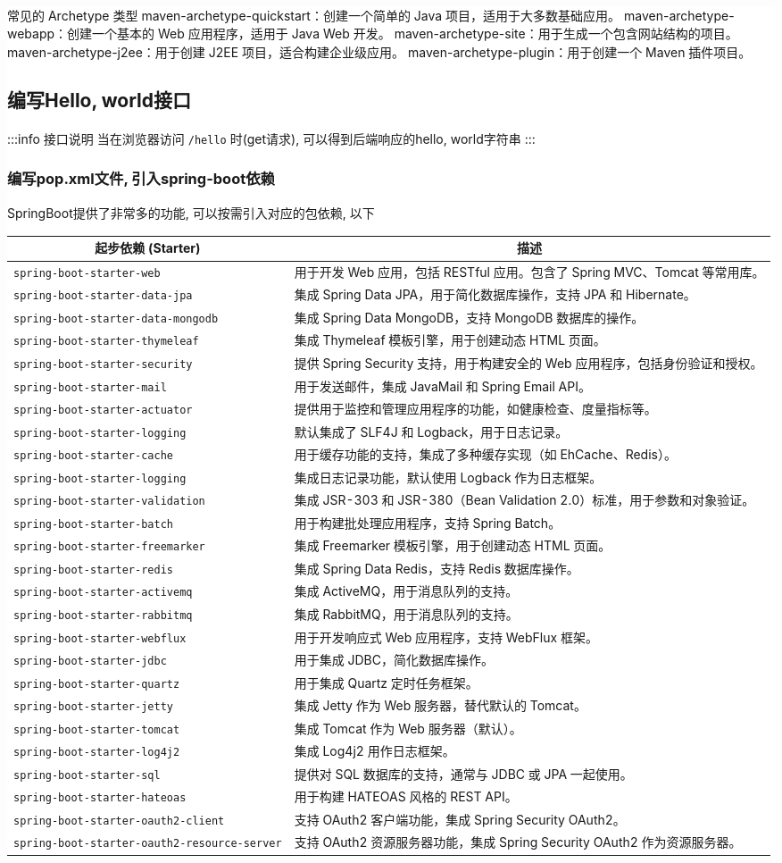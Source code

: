 常见的 Archetype 类型
maven-archetype-quickstart：创建一个简单的 Java 项目，适用于大多数基础应用。
maven-archetype-webapp：创建一个基本的 Web 应用程序，适用于 Java Web 开发。
maven-archetype-site：用于生成一个包含网站结构的项目。
maven-archetype-j2ee：用于创建 J2EE 项目，适合构建企业级应用。
maven-archetype-plugin：用于创建一个 Maven 插件项目。


## 编写Hello, world接口

:::info 接口说明
当在浏览器访问 `/hello` 时(get请求), 可以得到后端响应的hello, world字符串
:::

### 编写pop.xml文件, 引入spring-boot依赖

SpringBoot提供了非常多的功能, 可以按需引入对应的包依赖, 以下

| 起步依赖 (Starter)                           | 描述                                                                         |
| -------------------------------------------- | ---------------------------------------------------------------------------- |
| `spring-boot-starter-web`                    | 用于开发 Web 应用，包括 RESTful 应用。包含了 Spring MVC、Tomcat 等常用库。   |
| `spring-boot-starter-data-jpa`               | 集成 Spring Data JPA，用于简化数据库操作，支持 JPA 和 Hibernate。            |
| `spring-boot-starter-data-mongodb`           | 集成 Spring Data MongoDB，支持 MongoDB 数据库的操作。                        |
| `spring-boot-starter-thymeleaf`              | 集成 Thymeleaf 模板引擎，用于创建动态 HTML 页面。                            |
| `spring-boot-starter-security`               | 提供 Spring Security 支持，用于构建安全的 Web 应用程序，包括身份验证和授权。 |
| `spring-boot-starter-mail`                   | 用于发送邮件，集成 JavaMail 和 Spring Email API。                            |
| `spring-boot-starter-actuator`               | 提供用于监控和管理应用程序的功能，如健康检查、度量指标等。                   |
| `spring-boot-starter-logging`                | 默认集成了 SLF4J 和 Logback，用于日志记录。                                  |
| `spring-boot-starter-cache`                  | 用于缓存功能的支持，集成了多种缓存实现（如 EhCache、Redis）。                |
| `spring-boot-starter-logging`                | 集成日志记录功能，默认使用 Logback 作为日志框架。                            |
| `spring-boot-starter-validation`             | 集成 JSR-303 和 JSR-380（Bean Validation 2.0）标准，用于参数和对象验证。     |
| `spring-boot-starter-batch`                  | 用于构建批处理应用程序，支持 Spring Batch。                                  |
| `spring-boot-starter-freemarker`             | 集成 Freemarker 模板引擎，用于创建动态 HTML 页面。                           |
| `spring-boot-starter-redis`                  | 集成 Spring Data Redis，支持 Redis 数据库操作。                              |
| `spring-boot-starter-activemq`               | 集成 ActiveMQ，用于消息队列的支持。                                          |
| `spring-boot-starter-rabbitmq`               | 集成 RabbitMQ，用于消息队列的支持。                                          |
| `spring-boot-starter-webflux`                | 用于开发响应式 Web 应用程序，支持 WebFlux 框架。                             |
| `spring-boot-starter-jdbc`                   | 用于集成 JDBC，简化数据库操作。                                              |
| `spring-boot-starter-quartz`                 | 用于集成 Quartz 定时任务框架。                                               |
| `spring-boot-starter-jetty`                  | 集成 Jetty 作为 Web 服务器，替代默认的 Tomcat。                              |
| `spring-boot-starter-tomcat`                 | 集成 Tomcat 作为 Web 服务器（默认）。                                        |
| `spring-boot-starter-log4j2`                 | 集成 Log4j2 用作日志框架。                                                   |
| `spring-boot-starter-sql`                    | 提供对 SQL 数据库的支持，通常与 JDBC 或 JPA 一起使用。                       |
| `spring-boot-starter-hateoas`                | 用于构建 HATEOAS 风格的 REST API。                                           |
| `spring-boot-starter-oauth2-client`          | 支持 OAuth2 客户端功能，集成 Spring Security OAuth2。                        |
| `spring-boot-starter-oauth2-resource-server` | 支持 OAuth2 资源服务器功能，集成 Spring Security OAuth2 作为资源服务器。     |